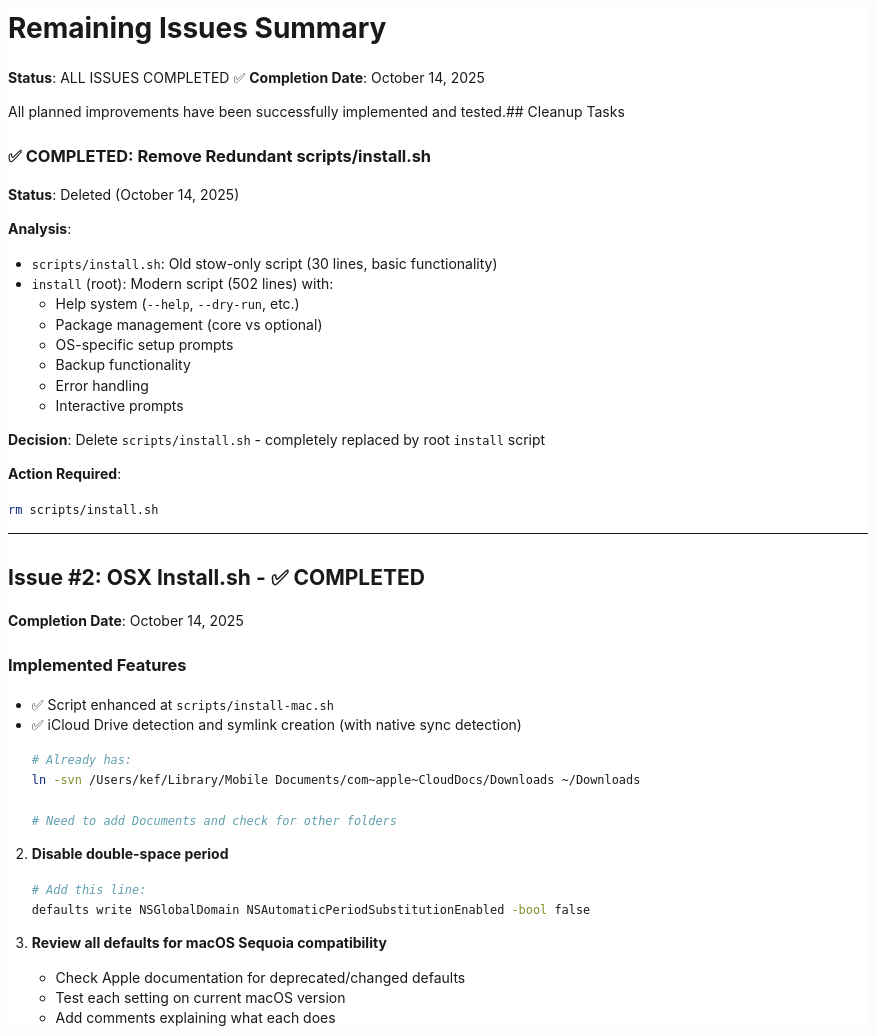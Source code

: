 # Remaining Issues Summary

**Status**: ALL ISSUES COMPLETED ✅
**Completion Date**: October 14, 2025

All planned improvements have been successfully implemented and tested.## Cleanup Tasks

### ✅ COMPLETED: Remove Redundant scripts/install.sh
**Status**: Deleted (October 14, 2025)

**Analysis**:
- `scripts/install.sh`: Old stow-only script (30 lines, basic functionality)
- `install` (root): Modern script (502 lines) with:
  - Help system (`--help`, `--dry-run`, etc.)
  - Package management (core vs optional)
  - OS-specific setup prompts
  - Backup functionality
  - Error handling
  - Interactive prompts

**Decision**: Delete `scripts/install.sh` - completely replaced by root `install` script

**Action Required**:
```bash
rm scripts/install.sh
```

---

## Issue #2: OSX Install.sh - ✅ COMPLETED

**Completion Date**: October 14, 2025

### Implemented Features
- ✅ Script enhanced at `scripts/install-mac.sh`
- ✅ iCloud Drive detection and symlink creation (with native sync detection)
   ```bash
   # Already has:
   ln -svn /Users/kef/Library/Mobile Documents/com~apple~CloudDocs/Downloads ~/Downloads

   # Need to add Documents and check for other folders
   ```

2. **Disable double-space period**
   ```bash
   # Add this line:
   defaults write NSGlobalDomain NSAutomaticPeriodSubstitutionEnabled -bool false
   ```

3. **Review all defaults for macOS Sequoia compatibility**
   - Check Apple documentation for deprecated/changed defaults
   - Test each setting on current macOS version
   - Add comments explaining what each does

